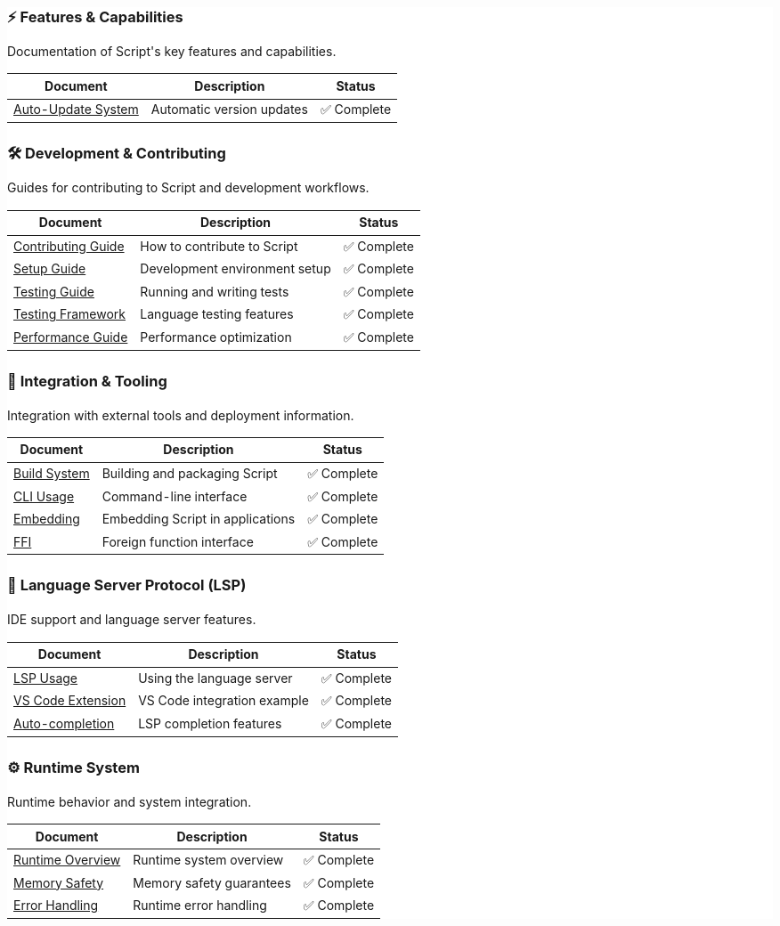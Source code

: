 ### ⚡ **Features & Capabilities**
Documentation of Script's key features and capabilities.

| Document | Description | Status |
|----------|-------------|---------|
| [Auto-Update System](features/AUTO_UPDATE.md) | Automatic version updates | ✅ Complete |

### 🛠️ **Development & Contributing**
Guides for contributing to Script and development workflows.

| Document | Description | Status |
|----------|-------------|---------|
| [Contributing Guide](development/CONTRIBUTING.md) | How to contribute to Script | ✅ Complete |
| [Setup Guide](development/SETUP.md) | Development environment setup | ✅ Complete |
| [Testing Guide](development/TESTING.md) | Running and writing tests | ✅ Complete |
| [Testing Framework](development/TESTING_FRAMEWORK.md) | Language testing features | ✅ Complete |
| [Performance Guide](development/PERFORMANCE.md) | Performance optimization | ✅ Complete |

### 🔗 **Integration & Tooling**
Integration with external tools and deployment information.

| Document | Description | Status |
|----------|-------------|---------|
| [Build System](integration/BUILD.md) | Building and packaging Script | ✅ Complete |
| [CLI Usage](integration/CLI.md) | Command-line interface | ✅ Complete |
| [Embedding](integration/EMBEDDING.md) | Embedding Script in applications | ✅ Complete |
| [FFI](integration/FFI.md) | Foreign function interface | ✅ Complete |

### 🧠 **Language Server Protocol (LSP)**
IDE support and language server features.

| Document | Description | Status |
|----------|-------------|---------|
| [LSP Usage](lsp/usage.md) | Using the language server | ✅ Complete |
| [VS Code Extension](lsp/vscode-extension-example.md) | VS Code integration example | ✅ Complete |
| [Auto-completion](lsp/COMPLETION.md) | LSP completion features | ✅ Complete |

### ⚙️ **Runtime System**
Runtime behavior and system integration.

| Document | Description | Status |
|----------|-------------|---------|
| [Runtime Overview](runtime/RUNTIME.md) | Runtime system overview | ✅ Complete |
| [Memory Safety](runtime/MEMORY_SAFETY.md) | Memory safety guarantees | ✅ Complete |
| [Error Handling](runtime/ERROR_HANDLING.md) | Runtime error handling | ✅ Complete |
